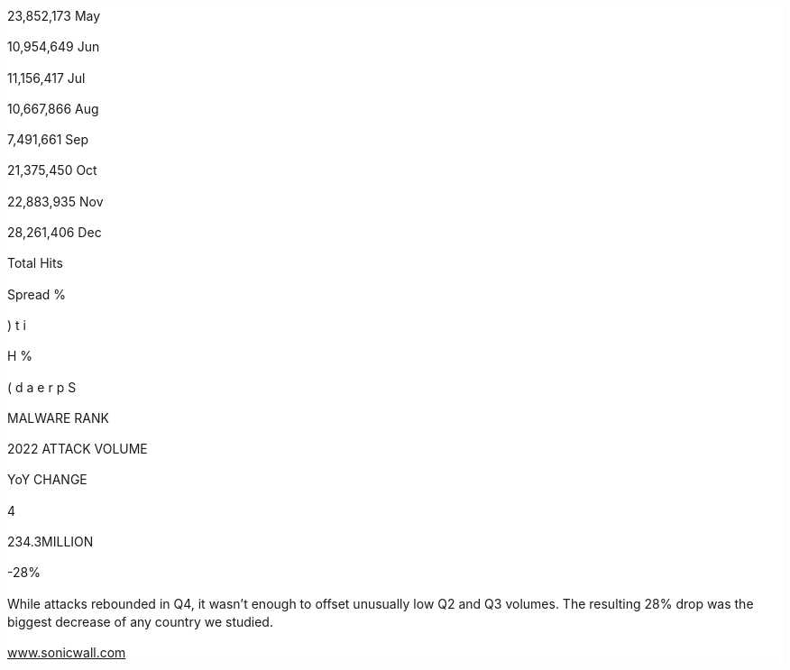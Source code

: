 23,852,173
May

10,954,649
Jun

11,156,417
Jul

10,667,866
Aug

7,491,661
Sep

21,375,450
Oct

22,883,935
Nov

28,261,406
Dec

Total Hits

Spread %

)
t
i

H
%

(
d
a
e
r
p
S

MALWARE RANK

2022 ATTACK VOLUME

YoY CHANGE

4

234\.3MILLION

\-28%

While attacks rebounded in Q4, it wasn’t enough to offset unusually low Q2 
and Q3 volumes. The resulting 28% drop was the biggest decrease of any 
country we studied.

www.sonicwall.com
